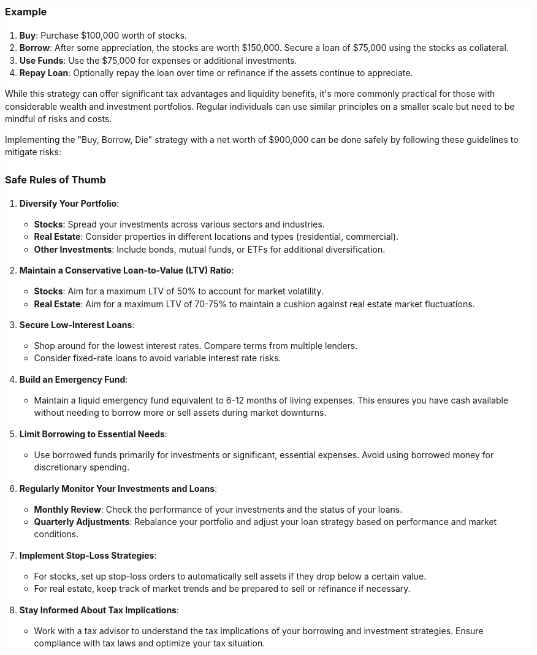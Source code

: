 ### Example

1. **Buy**: Purchase $100,000 worth of stocks.
2. **Borrow**: After some appreciation, the stocks are worth $150,000. Secure a loan of $75,000 using the stocks as collateral.
3. **Use Funds**: Use the $75,000 for expenses or additional investments.
4. **Repay Loan**: Optionally repay the loan over time or refinance if the assets continue to appreciate.

While this strategy can offer significant tax advantages and liquidity benefits, it's more commonly practical for those with considerable wealth and investment portfolios. Regular individuals can use similar principles on a smaller scale but need to be mindful of risks and costs.

Implementing the "Buy, Borrow, Die" strategy with a net worth of $900,000 can be done safely by following these guidelines to mitigate risks:

### Safe Rules of Thumb

1. **Diversify Your Portfolio**:

   - **Stocks**: Spread your investments across various sectors and industries.
   - **Real Estate**: Consider properties in different locations and types (residential, commercial).
   - **Other Investments**: Include bonds, mutual funds, or ETFs for additional diversification.

2. **Maintain a Conservative Loan-to-Value (LTV) Ratio**:

   - **Stocks**: Aim for a maximum LTV of 50% to account for market volatility.
   - **Real Estate**: Aim for a maximum LTV of 70-75% to maintain a cushion against real estate market fluctuations.

3. **Secure Low-Interest Loans**:

   - Shop around for the lowest interest rates. Compare terms from multiple lenders.
   - Consider fixed-rate loans to avoid variable interest rate risks.

4. **Build an Emergency Fund**:

   - Maintain a liquid emergency fund equivalent to 6-12 months of living expenses. This ensures you have cash available without needing to borrow more or sell assets during market downturns.

5. **Limit Borrowing to Essential Needs**:

   - Use borrowed funds primarily for investments or significant, essential expenses. Avoid using borrowed money for discretionary spending.

6. **Regularly Monitor Your Investments and Loans**:

   - **Monthly Review**: Check the performance of your investments and the status of your loans.
   - **Quarterly Adjustments**: Rebalance your portfolio and adjust your loan strategy based on performance and market conditions.

7. **Implement Stop-Loss Strategies**:

   - For stocks, set up stop-loss orders to automatically sell assets if they drop below a certain value.
   - For real estate, keep track of market trends and be prepared to sell or refinance if necessary.

8. **Stay Informed About Tax Implications**:
   - Work with a tax advisor to understand the tax implications of your borrowing and investment strategies. Ensure compliance with tax laws and optimize your tax situation.

